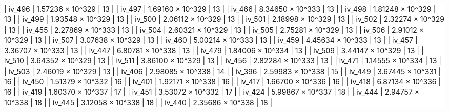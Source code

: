 | iv_496 | 1.57236 × 10^329 | 13 |
| iv_497 | 1.69160 × 10^329 | 13 |
| iv_466 | 8.34650 × 10^333 | 13 |
| iv_498 | 1.81248 × 10^329 | 13 |
| iv_499 | 1.93548 × 10^329 | 13 |
| iv_500 | 2.06112 × 10^329 | 13 |
| iv_501 | 2.18998 × 10^329 | 13 |
| iv_502 | 2.32274 × 10^329 | 13 |
| iv_455 | 2.27869 × 10^333 | 13 |
| iv_504 | 2.60321 × 10^329 | 13 |
| iv_505 | 2.75281 × 10^329 | 13 |
| iv_506 | 2.91012 × 10^329 | 13 |
| iv_507 | 3.07638 × 10^329 | 13 |
| iv_460 | 5.00214 × 10^333 | 13 |
| iv_459 | 4.45634 × 10^333 | 13 |
| iv_457 | 3.36707 × 10^333 | 13 |
| iv_447 | 6.80781 × 10^338 | 13 |
| iv_479 | 1.84006 × 10^334 | 13 |
| iv_509 | 3.44147 × 10^329 | 13 |
| iv_510 | 3.64352 × 10^329 | 13 |
| iv_511 | 3.86100 × 10^329 | 13 |
| iv_456 | 2.82284 × 10^333 | 13 |
| iv_471 | 1.14555 × 10^334 | 13 |
| iv_503 | 2.46019 × 10^329 | 13 |
| iv_406 | 2.98085 × 10^338 | 14 |
| iv_396 | 2.59983 × 10^338 | 15 |
| iv_449 | 3.67445 × 10^331 | 16 |
| iv_450 | 1.51379 × 10^332 | 16 |
| iv_401 | 1.92171 × 10^338 | 16 |
| iv_417 | 1.66700 × 10^336 | 16 |
| iv_418 | 6.87134 × 10^336 | 16 |
| iv_419 | 1.60370 × 10^337 | 17 |
| iv_451 | 3.53072 × 10^332 | 17 |
| iv_424 | 5.99867 × 10^337 | 18 |
| iv_444 | 2.94757 × 10^338 | 18 |
| iv_445 | 3.12058 × 10^338 | 18 |
| iv_440 | 2.35686 × 10^338 | 18 |
